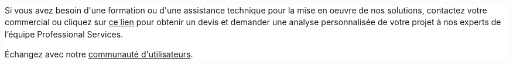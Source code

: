 Si vous avez besoin d'une formation ou d'une assistance technique pour la mise en oeuvre de nos solutions, contactez votre commercial ou cliquez sur [ce lien](https://www.ovhcloud.com/fr/professional-services/) pour obtenir un devis et demander une analyse personnalisée de votre projet à nos experts de l’équipe Professional Services.

Échangez avec notre [communauté d'utilisateurs](/links/community).
